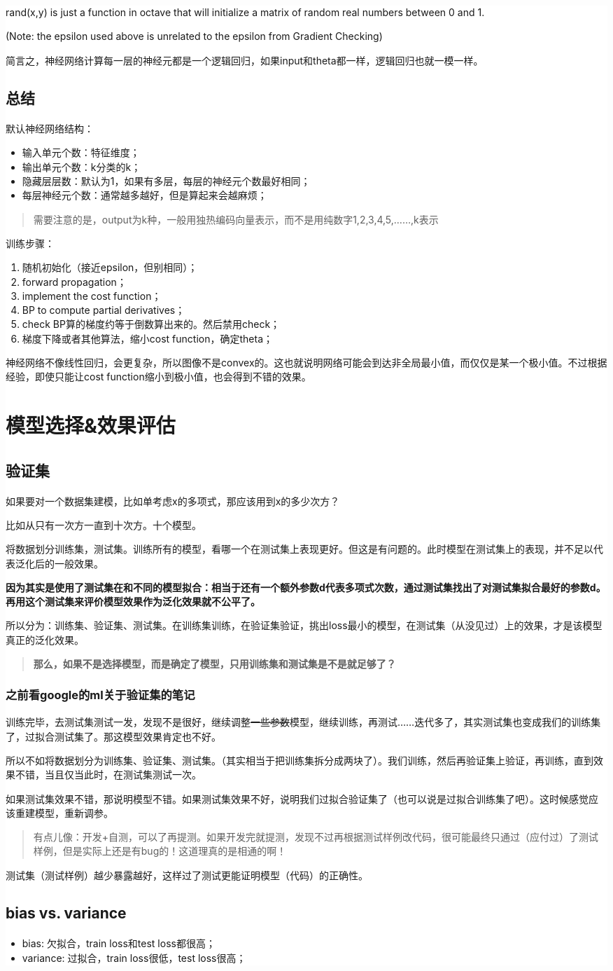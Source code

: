 rand(x,y) is just a function in octave that will initialize a matrix of random real numbers between 0 and 1.

(Note: the epsilon used above is unrelated to the epsilon from Gradient Checking)

简言之，神经网络计算每一层的神经元都是一个逻辑回归，如果input和theta都一样，逻辑回归也就一模一样。

## 总结
默认神经网络结构：
- 输入单元个数：特征维度；
- 输出单元个数：k分类的k；
- 隐藏层层数：默认为1，如果有多层，每层的神经元个数最好相同；
- 每层神经元个数：通常越多越好，但是算起来会越麻烦；

> 需要注意的是，output为k种，一般用独热编码向量表示，而不是用纯数字1,2,3,4,5,……,k表示

训练步骤：
1. 随机初始化（接近epsilon，但别相同）；
2. forward propagation；
3. implement the cost function；
4. BP to compute partial derivatives；
5. check BP算的梯度约等于倒数算出来的。然后禁用check；
6. 梯度下降或者其他算法，缩小cost function，确定theta；

神经网络不像线性回归，会更复杂，所以图像不是convex的。这也就说明网络可能会到达非全局最小值，而仅仅是某一个极小值。不过根据经验，即使只能让cost function缩小到极小值，也会得到不错的效果。

# 模型选择&效果评估
## 验证集
如果要对一个数据集建模，比如单考虑x的多项式，那应该用到x的多少次方？

比如从只有一次方一直到十次方。十个模型。

将数据划分训练集，测试集。训练所有的模型，看哪一个在测试集上表现更好。但这是有问题的。此时模型在测试集上的表现，并不足以代表泛化后的一般效果。

**因为其实是使用了测试集在和不同的模型拟合：相当于还有一个额外参数d代表多项式次数，通过测试集找出了对测试集拟合最好的参数d。再用这个测试集来评价模型效果作为泛化效果就不公平了。**

所以分为：训练集、验证集、测试集。在训练集训练，在验证集验证，挑出loss最小的模型，在测试集（从没见过）上的效果，才是该模型真正的泛化效果。

> **那么，如果不是选择模型，而是确定了模型，只用训练集和测试集是不是就足够了？**

### 之前看google的ml关于验证集的笔记
训练完毕，去测试集测试一发，发现不是很好，继续调整~~一些参数~~模型，继续训练，再测试……迭代多了，其实测试集也变成我们的训练集了，过拟合测试集了。那这模型效果肯定也不好。

所以不如将数据划分为训练集、验证集、测试集。（其实相当于把训练集拆分成两块了）。我们训练，然后再验证集上验证，再训练，直到效果不错，当且仅当此时，在测试集测试一次。

如果测试集效果不错，那说明模型不错。如果测试集效果不好，说明我们过拟合验证集了（也可以说是过拟合训练集了吧）。这时候感觉应该重建模型，重新调参。

> 有点儿像：开发+自测，可以了再提测。如果开发完就提测，发现不过再根据测试样例改代码，很可能最终只通过（应付过）了测试样例，但是实际上还是有bug的！这道理真的是相通的啊！

测试集（测试样例）越少暴露越好，这样过了测试更能证明模型（代码）的正确性。

## bias vs. variance
- bias: 欠拟合，train loss和test loss都很高；
- variance: 过拟合，train loss很低，test loss很高；








